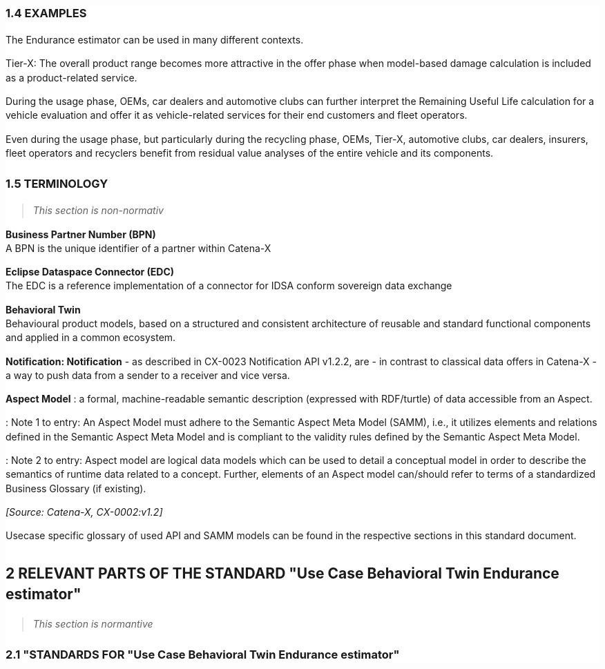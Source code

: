 ### 1.4 EXAMPLES

The Endurance estimator can be used in many different contexts.

Tier-X: The overall product range becomes more attractive in the offer phase when model-based damage calculation is included as a product-related service.

During the usage phase, OEMs, car dealers and automotive clubs can further interpret the Remaining Useful Life calculation for a vehicle evaluation and offer it as vehicle-related services for their end customers and fleet operators.

Even during the usage phase, but particularly during the recycling phase, OEMs, Tier-X, automotive clubs, car dealers, insurers, fleet operators and recyclers benefit from residual value analyses of the entire vehicle and its components.

### 1.5 TERMINOLOGY

> *This section is non-normativ*

**Business Partner Number (BPN)**  
A BPN is the unique identifier of a partner within Catena-X

**Eclipse Dataspace Connector (EDC)**  
The EDC is a reference implementation of a connector for IDSA conform sovereign data exchange

**Behavioral Twin**  
Behavioural product models, based on a structured and consistent architecture of reusable and standard functional components and applied in a common ecosystem.

**Notification: Notification** - as described in CX-0023 Notification API v1.2.2, are - in contrast to classical data offers in Catena-X - a way to push data from a sender to a receiver and vice versa.

**Aspect Model**
: a formal, machine-readable semantic description (expressed with RDF/turtle) of data accessible from an Aspect.  

: Note 1 to entry: An Aspect Model must adhere to the Semantic Aspect Meta Model (SAMM), i.e., it utilizes elements and relations defined in the Semantic Aspect Meta Model and is compliant to the validity rules defined by the Semantic Aspect Meta Model.

: Note 2 to entry: Aspect model are logical data models which can be used to detail a conceptual model in order to describe the semantics of runtime data related to a concept. Further, elements of an Aspect model can/should refer to terms of a standardized Business Glossary (if existing).

*[Source: Catena-X, CX-0002:v1.2]*

Usecase specific glossary of used API and SAMM models can be found in the respective sections in this standard document.

## 2 RELEVANT PARTS OF THE STANDARD "Use Case Behavioral Twin Endurance estimator"

> *This section is normantive*

### 2.1 "STANDARDS FOR "Use Case Behavioral Twin Endurance estimator"
